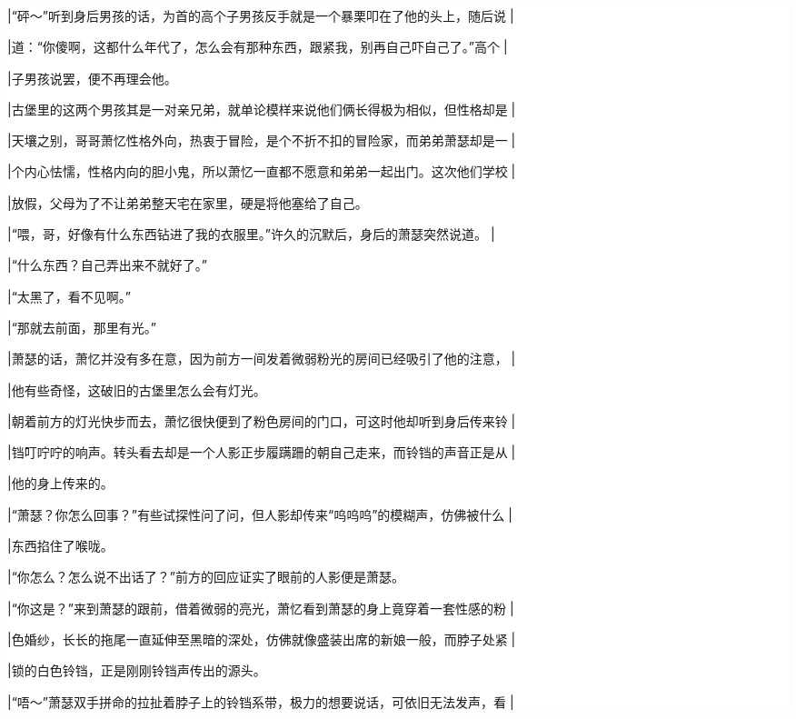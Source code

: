 |“砰～”听到身后男孩的话，为首的高个子男孩反手就是一个暴栗叩在了他的头上，随后说 |

|道：“你傻啊，这都什么年代了，怎么会有那种东西，跟紧我，别再自己吓自己了。”高个 |

|子男孩说罢，便不再理会他。

|古堡里的这两个男孩其是一对亲兄弟，就单论模样来说他们俩长得极为相似，但性格却是 |

|天壤之别，哥哥萧忆性格外向，热衷于冒险，是个不折不扣的冒险家，而弟弟萧瑟却是一 |

|个内心怯懦，性格内向的胆小鬼，所以萧忆一直都不愿意和弟弟一起出门。这次他们学校 |

|放假，父母为了不让弟弟整天宅在家里，硬是将他塞给了自己。

|“喂，哥，好像有什么东西钻进了我的衣服里。”许久的沉默后，身后的萧瑟突然说道。   |

|“什么东西？自己弄出来不就好了。”

|“太黑了，看不见啊。”

|“那就去前面，那里有光。”

|萧瑟的话，萧忆并没有多在意，因为前方一间发着微弱粉光的房间已经吸引了他的注意， |

|他有些奇怪，这破旧的古堡里怎么会有灯光。

|朝着前方的灯光快步而去，萧忆很快便到了粉色房间的门口，可这时他却听到身后传来铃 |

|铛叮咛咛的响声。转头看去却是一个人影正步履蹒跚的朝自己走来，而铃铛的声音正是从 |

|他的身上传来的。

|“萧瑟？你怎么回事？”有些试探性问了问，但人影却传来“呜呜呜”的模糊声，仿佛被什么 |

|东西掐住了喉咙。

|“你怎么？怎么说不出话了？”前方的回应证实了眼前的人影便是萧瑟。

|“你这是？”来到萧瑟的跟前，借着微弱的亮光，萧忆看到萧瑟的身上竟穿着一套性感的粉 |

|色婚纱，长长的拖尾一直延伸至黑暗的深处，仿佛就像盛装出席的新娘一般，而脖子处紧 |

|锁的白色铃铛，正是刚刚铃铛声传出的源头。

|“唔～”萧瑟双手拼命的拉扯着脖子上的铃铛系带，极力的想要说话，可依旧无法发声，看 |
